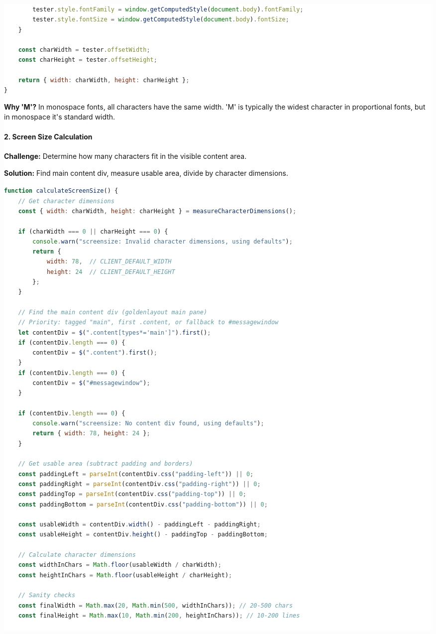 ```javascript
        tester.style.fontFamily = window.getComputedStyle(document.body).fontFamily;
        tester.style.fontSize = window.getComputedStyle(document.body).fontSize;
    }
    
    const charWidth = tester.offsetWidth;
    const charHeight = tester.offsetHeight;
    
    return { width: charWidth, height: charHeight };
}
```

**Why 'M'?** In monospace fonts, all characters have the same width. 'M' is typically the widest character in proportional fonts, but in monospace it's standard width.

#### 2. Screen Size Calculation

**Challenge:** Determine how many characters fit in the visible content area.

**Solution:** Find main content div, measure usable area, divide by character dimensions.

```javascript
function calculateScreenSize() {
    // Get character dimensions
    const { width: charWidth, height: charHeight } = measureCharacterDimensions();
    
    if (charWidth === 0 || charHeight === 0) {
        console.warn("screensize: Invalid character dimensions, using defaults");
        return {
            width: 78,  // CLIENT_DEFAULT_WIDTH
            height: 24  // CLIENT_DEFAULT_HEIGHT
        };
    }
    
    // Find the main content div (goldenlayout main pane)
    // Priority: tagged "main", first .content, or fallback to #messagewindow
    let contentDiv = $(".content[types*='main']").first();
    if (contentDiv.length === 0) {
        contentDiv = $(".content").first();
    }
    if (contentDiv.length === 0) {
        contentDiv = $("#messagewindow");
    }
    
    if (contentDiv.length === 0) {
        console.warn("screensize: No content div found, using defaults");
        return { width: 78, height: 24 };
    }
    
    // Get usable area (subtract padding and borders)
    const paddingLeft = parseInt(contentDiv.css("padding-left")) || 0;
    const paddingRight = parseInt(contentDiv.css("padding-right")) || 0;
    const paddingTop = parseInt(contentDiv.css("padding-top")) || 0;
    const paddingBottom = parseInt(contentDiv.css("padding-bottom")) || 0;
    
    const usableWidth = contentDiv.width() - paddingLeft - paddingRight;
    const usableHeight = contentDiv.height() - paddingTop - paddingBottom;
    
    // Calculate character dimensions
    const widthInChars = Math.floor(usableWidth / charWidth);
    const heightInChars = Math.floor(usableHeight / charHeight);
    
    // Sanity checks
    const finalWidth = Math.max(20, Math.min(500, widthInChars)); // 20-500 chars
    const finalHeight = Math.max(10, Math.min(200, heightInChars)); // 10-200 lines
    
```